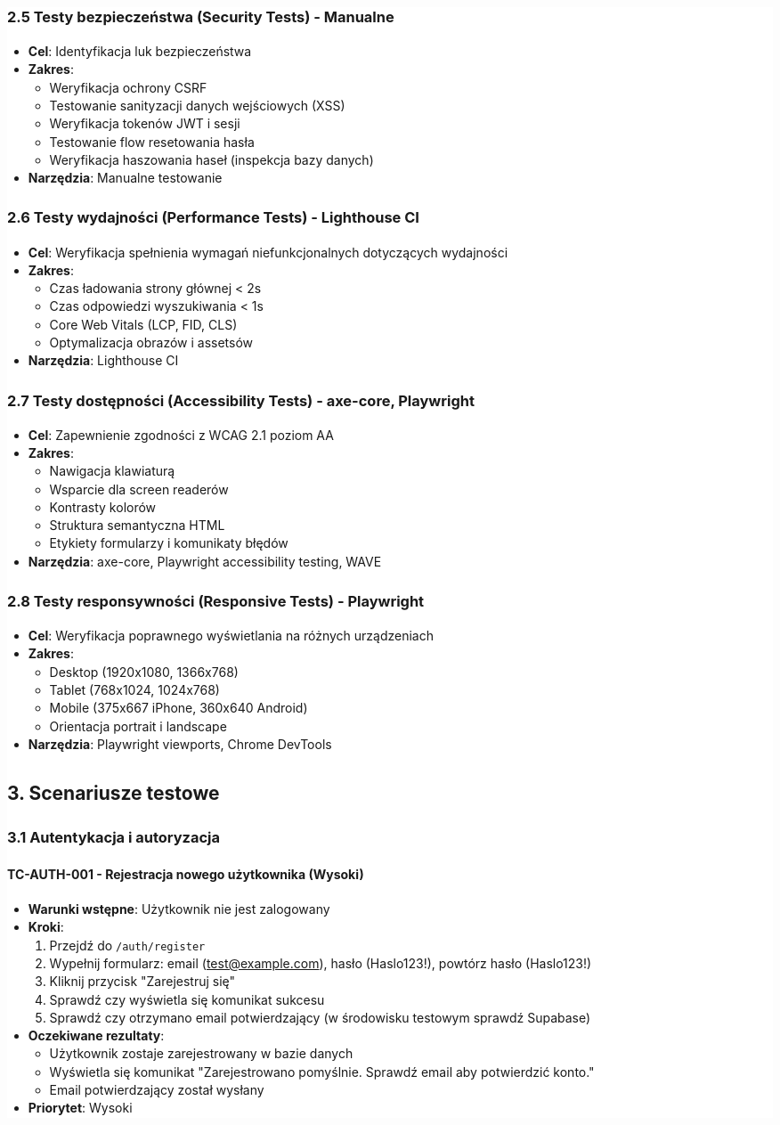 ### 2.5 Testy bezpieczeństwa (Security Tests) - Manualne
- **Cel**: Identyfikacja luk bezpieczeństwa
- **Zakres**:
  - Weryfikacja ochrony CSRF
  - Testowanie sanityzacji danych wejściowych (XSS)
  - Weryfikacja tokenów JWT i sesji
  - Testowanie flow resetowania hasła
  - Weryfikacja haszowania haseł (inspekcja bazy danych)
- **Narzędzia**: Manualne testowanie

### 2.6 Testy wydajności (Performance Tests) - Lighthouse CI
- **Cel**: Weryfikacja spełnienia wymagań niefunkcjonalnych dotyczących wydajności
- **Zakres**:
  - Czas ładowania strony głównej < 2s
  - Czas odpowiedzi wyszukiwania < 1s
  - Core Web Vitals (LCP, FID, CLS)
  - Optymalizacja obrazów i assetsów
- **Narzędzia**: Lighthouse CI

### 2.7 Testy dostępności (Accessibility Tests) - axe-core, Playwright
- **Cel**: Zapewnienie zgodności z WCAG 2.1 poziom AA
- **Zakres**:
  - Nawigacja klawiaturą
  - Wsparcie dla screen readerów
  - Kontrasty kolorów
  - Struktura semantyczna HTML
  - Etykiety formularzy i komunikaty błędów
- **Narzędzia**: axe-core, Playwright accessibility testing, WAVE

### 2.8 Testy responsywności (Responsive Tests) - Playwright
- **Cel**: Weryfikacja poprawnego wyświetlania na różnych urządzeniach
- **Zakres**:
  - Desktop (1920x1080, 1366x768)
  - Tablet (768x1024, 1024x768)
  - Mobile (375x667 iPhone, 360x640 Android)
  - Orientacja portrait i landscape
- **Narzędzia**: Playwright viewports, Chrome DevTools

## 3. Scenariusze testowe

### 3.1 Autentykacja i autoryzacja

#### TC-AUTH-001 - Rejestracja nowego użytkownika (Wysoki)
- **Warunki wstępne**: Użytkownik nie jest zalogowany
- **Kroki**:
  1. Przejdź do `/auth/register`
  2. Wypełnij formularz: email (test@example.com), hasło (Haslo123!), powtórz hasło (Haslo123!)
  3. Kliknij przycisk "Zarejestruj się"
  4. Sprawdź czy wyświetla się komunikat sukcesu
  5. Sprawdź czy otrzymano email potwierdzający (w środowisku testowym sprawdź Supabase)
- **Oczekiwane rezultaty**:
  - Użytkownik zostaje zarejestrowany w bazie danych
  - Wyświetla się komunikat "Zarejestrowano pomyślnie. Sprawdź email aby potwierdzić konto."
  - Email potwierdzający został wysłany
- **Priorytet**: Wysoki
